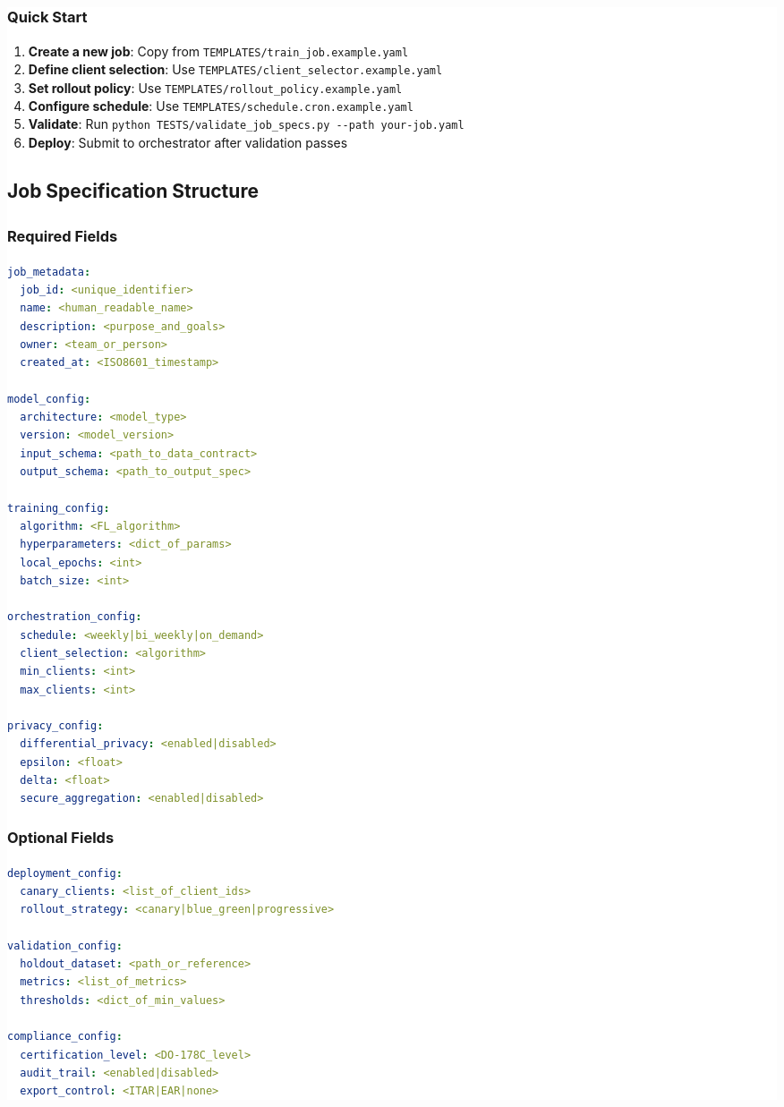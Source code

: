 ### Quick Start

1. **Create a new job**: Copy from `TEMPLATES/train_job.example.yaml`
2. **Define client selection**: Use `TEMPLATES/client_selector.example.yaml`
3. **Set rollout policy**: Use `TEMPLATES/rollout_policy.example.yaml`
4. **Configure schedule**: Use `TEMPLATES/schedule.cron.example.yaml`
5. **Validate**: Run `python TESTS/validate_job_specs.py --path your-job.yaml`
6. **Deploy**: Submit to orchestrator after validation passes

## Job Specification Structure

### Required Fields

```yaml
job_metadata:
  job_id: <unique_identifier>
  name: <human_readable_name>
  description: <purpose_and_goals>
  owner: <team_or_person>
  created_at: <ISO8601_timestamp>
  
model_config:
  architecture: <model_type>
  version: <model_version>
  input_schema: <path_to_data_contract>
  output_schema: <path_to_output_spec>
  
training_config:
  algorithm: <FL_algorithm>
  hyperparameters: <dict_of_params>
  local_epochs: <int>
  batch_size: <int>
  
orchestration_config:
  schedule: <weekly|bi_weekly|on_demand>
  client_selection: <algorithm>
  min_clients: <int>
  max_clients: <int>
  
privacy_config:
  differential_privacy: <enabled|disabled>
  epsilon: <float>
  delta: <float>
  secure_aggregation: <enabled|disabled>
```

### Optional Fields

```yaml
deployment_config:
  canary_clients: <list_of_client_ids>
  rollout_strategy: <canary|blue_green|progressive>
  
validation_config:
  holdout_dataset: <path_or_reference>
  metrics: <list_of_metrics>
  thresholds: <dict_of_min_values>
  
compliance_config:
  certification_level: <DO-178C_level>
  audit_trail: <enabled|disabled>
  export_control: <ITAR|EAR|none>
```
